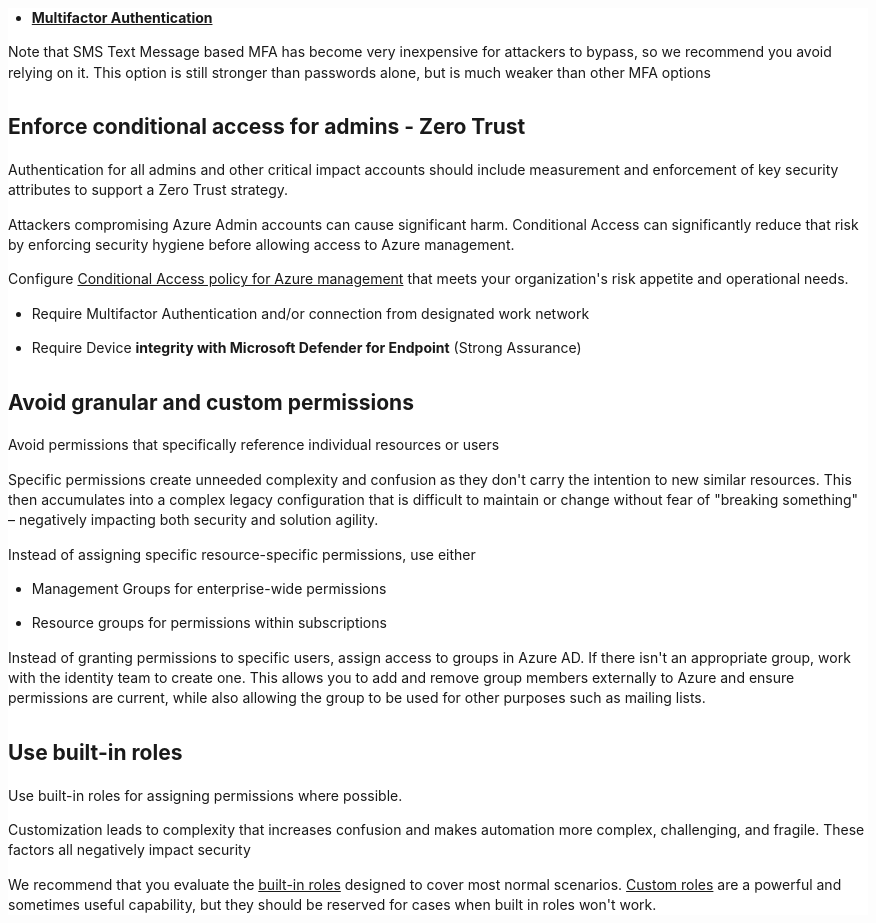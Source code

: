- **[Multifactor Authentication](/azure/active-directory/authentication/howto-mfa-userstates)**

Note that SMS Text Message based MFA has become very inexpensive for attackers to bypass, so we recommend you avoid relying on it. This option is still stronger than passwords alone, but is much weaker than other MFA options

## Enforce conditional access for admins - Zero Trust

Authentication for all admins and other critical impact accounts should include measurement and enforcement of key security attributes to support a Zero Trust strategy.

Attackers compromising Azure Admin accounts can cause significant harm.
Conditional Access can significantly reduce that risk by enforcing security hygiene before allowing access to Azure management.

Configure [Conditional Access policy for Azure management](/azure/role-based-access-control/conditional-access-azure-management)
that meets your organization's risk appetite and operational needs.

- Require Multifactor Authentication and/or connection from designated work network

- Require Device **integrity with Microsoft Defender for Endpoint** (Strong Assurance)

## Avoid granular and custom permissions

Avoid permissions that specifically reference individual resources or users

Specific permissions create unneeded complexity and confusion as they don't carry the intention to new similar resources. This then accumulates into a complex legacy configuration that is difficult to maintain or change without fear of "breaking something" – negatively impacting both security and solution agility.

Instead of assigning specific resource-specific permissions, use either

- Management Groups for enterprise-wide permissions

- Resource groups for permissions within subscriptions

Instead of granting permissions to specific users, assign access to groups in Azure AD. If there isn't an appropriate group, work with the identity team to create one. This allows you to add and remove group members externally to Azure and ensure permissions are current, while also allowing the group to be used for other purposes such as mailing lists.

## Use built-in roles

Use built-in roles for assigning permissions where possible.

Customization leads to complexity that increases confusion and makes automation more complex, challenging, and fragile. These factors all negatively impact security

We recommend that you evaluate the [built-in roles](/azure/role-based-access-control/built-in-roles)
designed to cover most normal scenarios. [Custom roles](/azure/role-based-access-control/custom-roles)
are a powerful and sometimes useful capability, but they should be reserved for cases when built in roles won't work.
